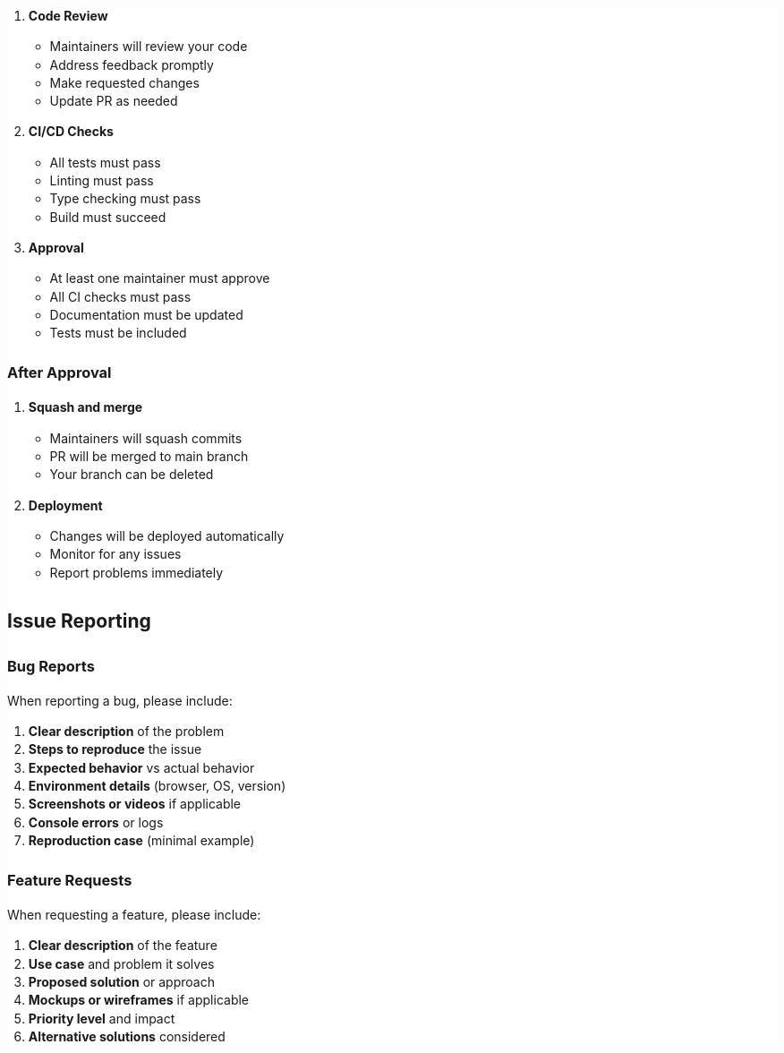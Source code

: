 1. **Code Review**
   - Maintainers will review your code
   - Address feedback promptly
   - Make requested changes
   - Update PR as needed

2. **CI/CD Checks**
   - All tests must pass
   - Linting must pass
   - Type checking must pass
   - Build must succeed

3. **Approval**
   - At least one maintainer must approve
   - All CI checks must pass
   - Documentation must be updated
   - Tests must be included

### After Approval

1. **Squash and merge**
   - Maintainers will squash commits
   - PR will be merged to main branch
   - Your branch can be deleted

2. **Deployment**
   - Changes will be deployed automatically
   - Monitor for any issues
   - Report problems immediately

## Issue Reporting

### Bug Reports

When reporting a bug, please include:

1. **Clear description** of the problem
2. **Steps to reproduce** the issue
3. **Expected behavior** vs actual behavior
4. **Environment details** (browser, OS, version)
5. **Screenshots or videos** if applicable
6. **Console errors** or logs
7. **Reproduction case** (minimal example)

### Feature Requests

When requesting a feature, please include:

1. **Clear description** of the feature
2. **Use case** and problem it solves
3. **Proposed solution** or approach
4. **Mockups or wireframes** if applicable
5. **Priority level** and impact
6. **Alternative solutions** considered
